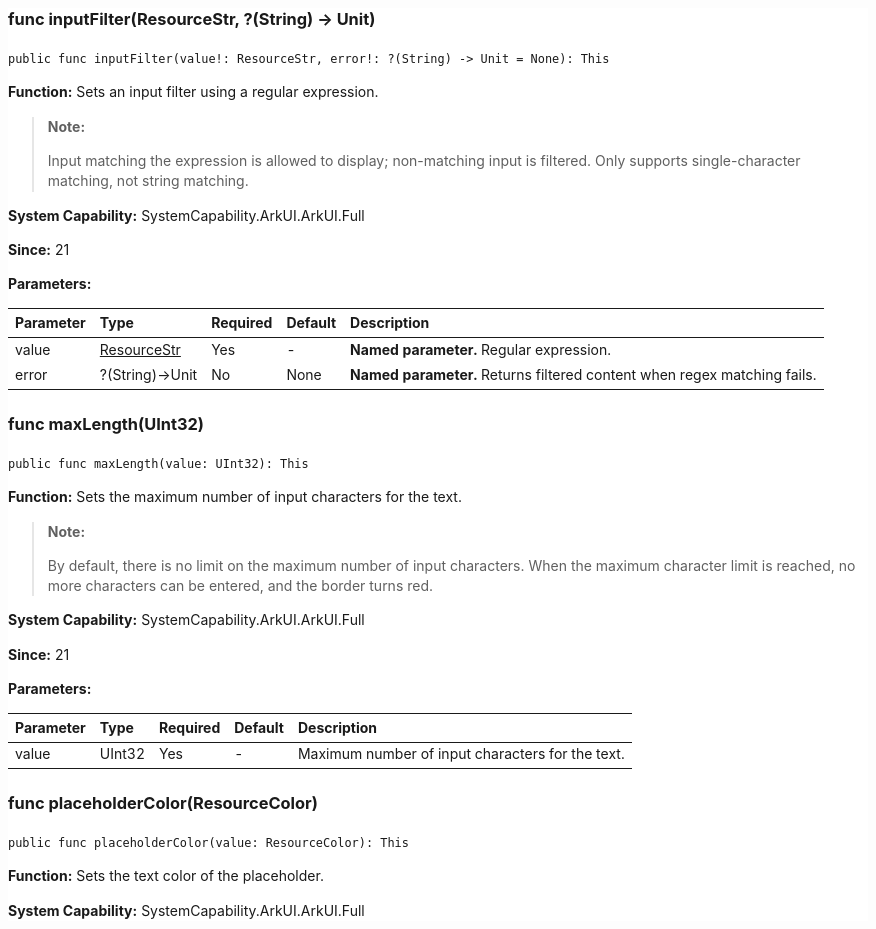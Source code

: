 ### func inputFilter(ResourceStr, ?(String) -> Unit)

```cangjie
public func inputFilter(value!: ResourceStr, error!: ?(String) -> Unit = None): This
```

**Function:** Sets an input filter using a regular expression.

> **Note:**
>
> Input matching the expression is allowed to display; non-matching input is filtered. Only supports single-character matching, not string matching.

**System Capability:** SystemCapability.ArkUI.ArkUI.Full

**Since:** 21

**Parameters:**

| Parameter | Type | Required | Default | Description |
|:---|:---|:---|:---|:---|
| value | [ResourceStr](../BasicServicesKit/cj-apis-base.md#interface-resourcestr) | Yes | - | **Named parameter.** Regular expression. |
| error | ?(String)->Unit | No | None | **Named parameter.** Returns filtered content when regex matching fails. |

### func maxLength(UInt32)

```cangjie
public func maxLength(value: UInt32): This
```

**Function:** Sets the maximum number of input characters for the text.

> **Note:**
>
> By default, there is no limit on the maximum number of input characters. When the maximum character limit is reached, no more characters can be entered, and the border turns red.

**System Capability:** SystemCapability.ArkUI.ArkUI.Full

**Since:** 21

**Parameters:**

| Parameter | Type | Required | Default | Description |
|:---|:---|:---|:---|:---|
| value | UInt32 | Yes | - | Maximum number of input characters for the text. |

### func placeholderColor(ResourceColor)

```cangjie
public func placeholderColor(value: ResourceColor): This
```

**Function:** Sets the text color of the placeholder.

**System Capability:** SystemCapability.ArkUI.ArkUI.Full
